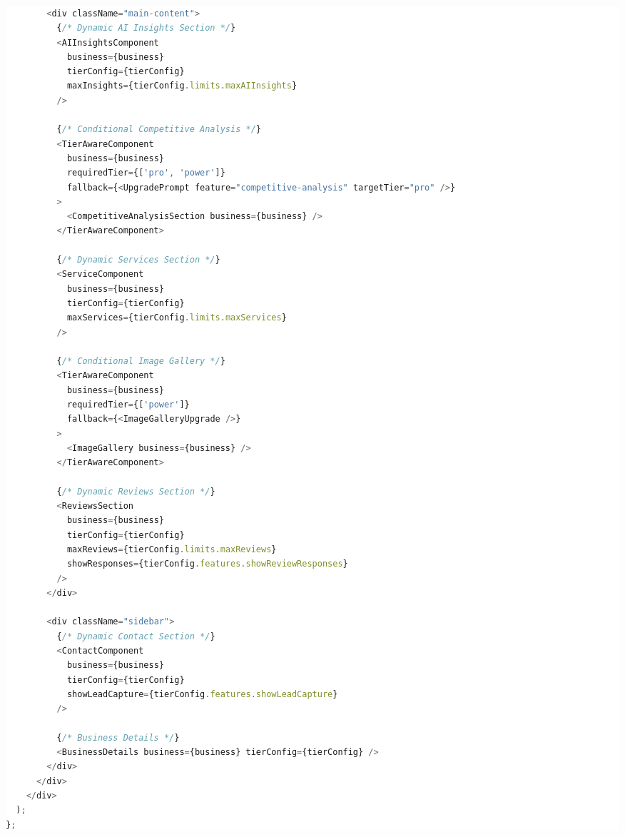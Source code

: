 ```typescript
        <div className="main-content">
          {/* Dynamic AI Insights Section */}
          <AIInsightsComponent 
            business={business}
            tierConfig={tierConfig}
            maxInsights={tierConfig.limits.maxAIInsights}
          />
          
          {/* Conditional Competitive Analysis */}
          <TierAwareComponent 
            business={business} 
            requiredTier={['pro', 'power']}
            fallback={<UpgradePrompt feature="competitive-analysis" targetTier="pro" />}
          >
            <CompetitiveAnalysisSection business={business} />
          </TierAwareComponent>
          
          {/* Dynamic Services Section */}
          <ServiceComponent 
            business={business}
            tierConfig={tierConfig}
            maxServices={tierConfig.limits.maxServices}
          />
          
          {/* Conditional Image Gallery */}
          <TierAwareComponent 
            business={business} 
            requiredTier={['power']}
            fallback={<ImageGalleryUpgrade />}
          >
            <ImageGallery business={business} />
          </TierAwareComponent>
          
          {/* Dynamic Reviews Section */}
          <ReviewsSection 
            business={business}
            tierConfig={tierConfig}
            maxReviews={tierConfig.limits.maxReviews}
            showResponses={tierConfig.features.showReviewResponses}
          />
        </div>
        
        <div className="sidebar">
          {/* Dynamic Contact Section */}
          <ContactComponent 
            business={business}
            tierConfig={tierConfig}
            showLeadCapture={tierConfig.features.showLeadCapture}
          />
          
          {/* Business Details */}
          <BusinessDetails business={business} tierConfig={tierConfig} />
        </div>
      </div>
    </div>
  );
};
```
